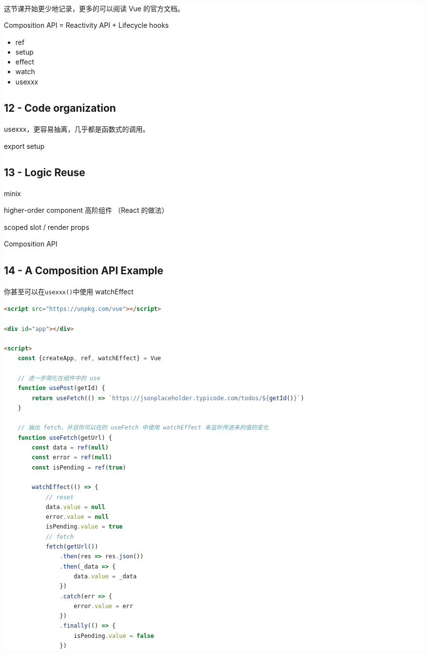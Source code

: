 这节课开始更少地记录，更多的可以阅读 Vue 的官方文档。

Composition API = Reactivity API + Lifecycle hooks

- ref
- setup
- effect
- watch
- usexxx

## 12 - Code organization

usexxx，更容易抽离，几乎都是函数式的调用。

export setup

## 13 - Logic Reuse

minix

higher-order component 高阶组件 （React 的做法）

scoped slot / render props

Composition API

## 14 - A Composition API Example

你甚至可以在`usexxx()`中使用 watchEffect

```html
<script src="https://unpkg.com/vue"></script>

<div id="app"></div>

<script>
    const {createApp, ref, watchEffect} = Vue
    
    // 进一步简化在组件中的 use
    function usePost(getId) {
        return useFetch(() => `https://jsonplaceholder.typicode.com/todos/${getId()}`)
    }

    // 抽出 fetch，并且你可以在的 useFetch 中使用 watchEffect 来监听传进来的值的变化
    function useFetch(getUrl) {
        const data = ref(null)
        const error = ref(null)
        const isPending = ref(true)

        watchEffect(() => {
            // reset
            data.value = null
            error.value = null
            isPending.value = true
            // fetch
            fetch(getUrl())
                .then(res => res.json())
                .then(_data => {
                    data.value = _data
                })
                .catch(err => {
                    error.value = err
                })
                .finally(() => {
                    isPending.value = false
                })
```